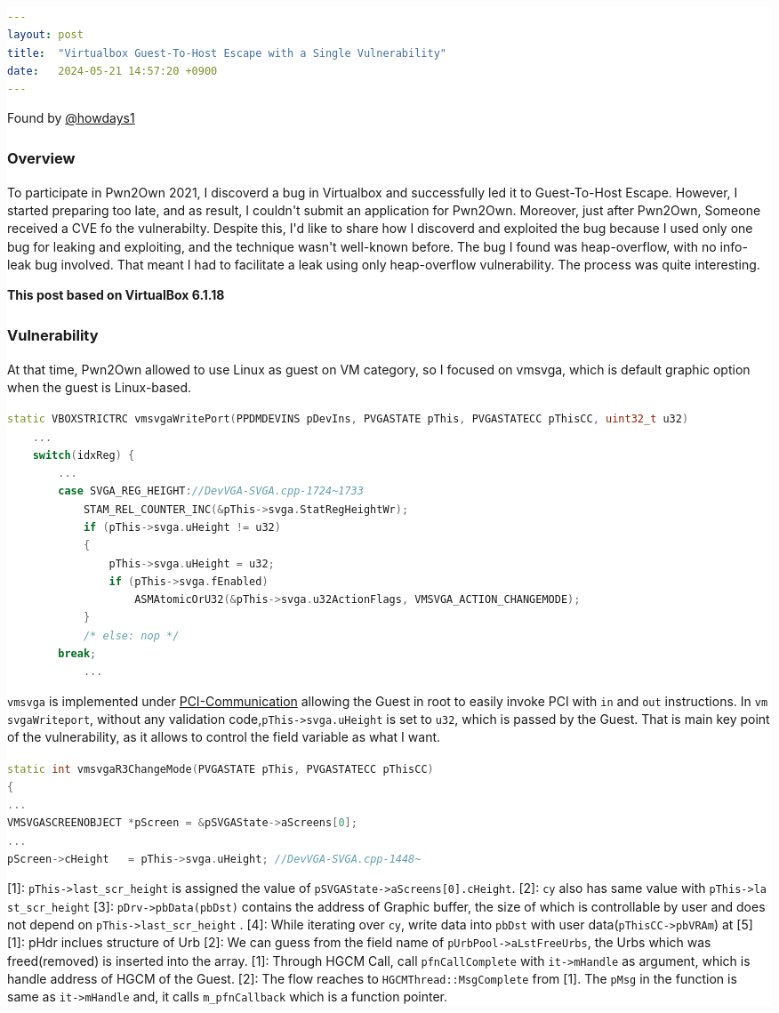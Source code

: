 ```yaml
---
layout: post
title:  "Virtualbox Guest-To-Host Escape with a Single Vulnerability"
date:   2024-05-21 14:57:20 +0900
---
```


Found by [@howdays1](https://x.com/howdays1)


### Overview

To participate in Pwn2Own 2021, I discoverd a bug in Virtualbox and successfully led it to Guest-To-Host Escape. However, I started preparing too late, and as result, I couldn't submit an application for Pwn2Own. Moreover, just after Pwn2Own, Someone received a CVE fo the vulnerabilty.
Despite this, I'd like to share how I discoverd and exploited the bug because I used only one bug for leaking and exploiting, and the technique wasn't well-known before.
The bug I found was heap-overflow, with no info-leak bug involved. That meant I had to facilitate a leak using only heap-overflow vulnerability. The process was quite interesting.

        
**This post based on VirtualBox 6.1.18**

### Vulnerability
At that time, Pwn2Own allowed to use Linux as guest on VM category, so I focused on vmsvga, which is default graphic option when the guest is Linux-based.

```c++
static VBOXSTRICTRC vmsvgaWritePort(PPDMDEVINS pDevIns, PVGASTATE pThis, PVGASTATECC pThisCC, uint32_t u32)
    ...
    switch(idxReg) {
        ...
        case SVGA_REG_HEIGHT://DevVGA-SVGA.cpp-1724~1733
            STAM_REL_COUNTER_INC(&pThis->svga.StatRegHeightWr);
            if (pThis->svga.uHeight != u32)
            {
                pThis->svga.uHeight = u32;
                if (pThis->svga.fEnabled)
                    ASMAtomicOrU32(&pThis->svga.u32ActionFlags, VMSVGA_ACTION_CHANGEMODE);
            }
            /* else: nop */
        break;
            ...
```
`vmsvga` is implemented under [PCI-Communication](https://en.wikipedia.org/wiki/Peripheral_Component_Interconnect) allowing the Guest in root to easily invoke PCI with `in` and `out` instructions.
In `vmsvgaWriteport`, without any validation code,`pThis->svga.uHeight` is set to `u32`, which is passed by the Guest. That is main key point of the vulnerability, as it allows to control the field variable as what I want.


```c++
static int vmsvgaR3ChangeMode(PVGASTATE pThis, PVGASTATECC pThisCC)
{
...
VMSVGASCREENOBJECT *pScreen = &pSVGAState->aScreens[0];
...
pScreen->cHeight   = pThis->svga.uHeight; //DevVGA-SVGA.cpp-1448~
```


[1]: `pThis->last_scr_height` is assigned the value of `pSVGAState->aScreens[0].cHeight`.
[2]: `cy` also has same value with `pThis->last_scr_height`
[3]: `pDrv->pbData(pbDst)` contains the address of Graphic buffer, the size of which is controllable by user and  does not depend on `pThis->last_scr_height` .
[4]: While iterating over `cy`, write data into `pbDst` with user data(`pThisCC->pbVRAm`) at [5]
[1]: pHdr inclues structure of Urb
[2]: We can guess from the field name of `pUrbPool->aLstFreeUrbs`, the Urbs which was freed(removed) is inserted into the array.
[1]: Through HGCM Call, call `pfnCallComplete` with `it->mHandle` as argument, which is handle address of HGCM of the Guest.
[2]: The flow reaches to `HGCMThread::MsgComplete` from [1]. The `pMsg` in the function is same as `it->mHandle` and, it calls `m_pfnCallback` which is a function pointer.